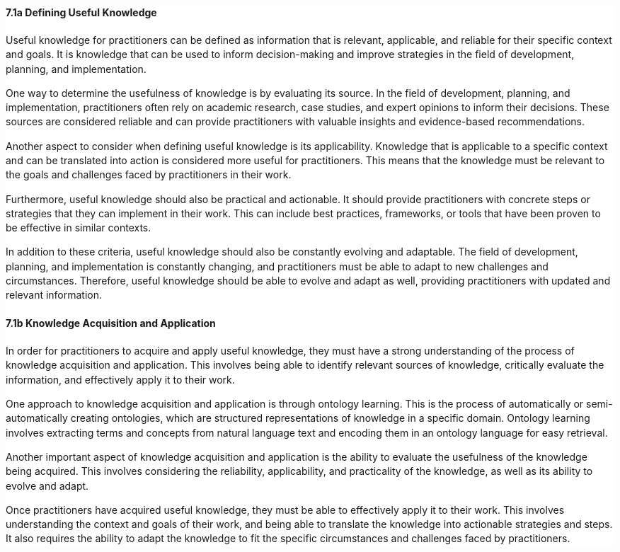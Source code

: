 

#### 7.1a Defining Useful Knowledge



Useful knowledge for practitioners can be defined as information that is relevant, applicable, and reliable for their specific context and goals. It is knowledge that can be used to inform decision-making and improve strategies in the field of development, planning, and implementation.



One way to determine the usefulness of knowledge is by evaluating its source. In the field of development, planning, and implementation, practitioners often rely on academic research, case studies, and expert opinions to inform their decisions. These sources are considered reliable and can provide practitioners with valuable insights and evidence-based recommendations.



Another aspect to consider when defining useful knowledge is its applicability. Knowledge that is applicable to a specific context and can be translated into action is considered more useful for practitioners. This means that the knowledge must be relevant to the goals and challenges faced by practitioners in their work.



Furthermore, useful knowledge should also be practical and actionable. It should provide practitioners with concrete steps or strategies that they can implement in their work. This can include best practices, frameworks, or tools that have been proven to be effective in similar contexts.



In addition to these criteria, useful knowledge should also be constantly evolving and adaptable. The field of development, planning, and implementation is constantly changing, and practitioners must be able to adapt to new challenges and circumstances. Therefore, useful knowledge should be able to evolve and adapt as well, providing practitioners with updated and relevant information.



#### 7.1b Knowledge Acquisition and Application



In order for practitioners to acquire and apply useful knowledge, they must have a strong understanding of the process of knowledge acquisition and application. This involves being able to identify relevant sources of knowledge, critically evaluate the information, and effectively apply it to their work.



One approach to knowledge acquisition and application is through ontology learning. This is the process of automatically or semi-automatically creating ontologies, which are structured representations of knowledge in a specific domain. Ontology learning involves extracting terms and concepts from natural language text and encoding them in an ontology language for easy retrieval.



Another important aspect of knowledge acquisition and application is the ability to evaluate the usefulness of the knowledge being acquired. This involves considering the reliability, applicability, and practicality of the knowledge, as well as its ability to evolve and adapt.



Once practitioners have acquired useful knowledge, they must be able to effectively apply it to their work. This involves understanding the context and goals of their work, and being able to translate the knowledge into actionable strategies and steps. It also requires the ability to adapt the knowledge to fit the specific circumstances and challenges faced by practitioners.
